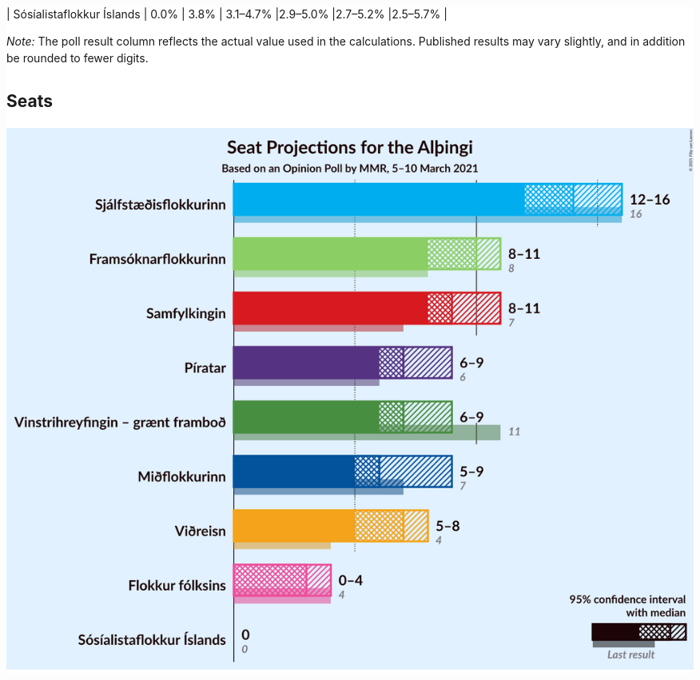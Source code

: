| Sósíalistaflokkur Íslands | 0.0% | 3.8% | 3.1–4.7% |2.9–5.0% |2.7–5.2% |2.5–5.7% |

*Note:* The poll result column reflects the actual value used in the calculations. Published results may vary slightly, and in addition be rounded to fewer digits.

## Seats

![Graph with seats not yet produced](2021-03-10-MMR-seats.png "Seats")

